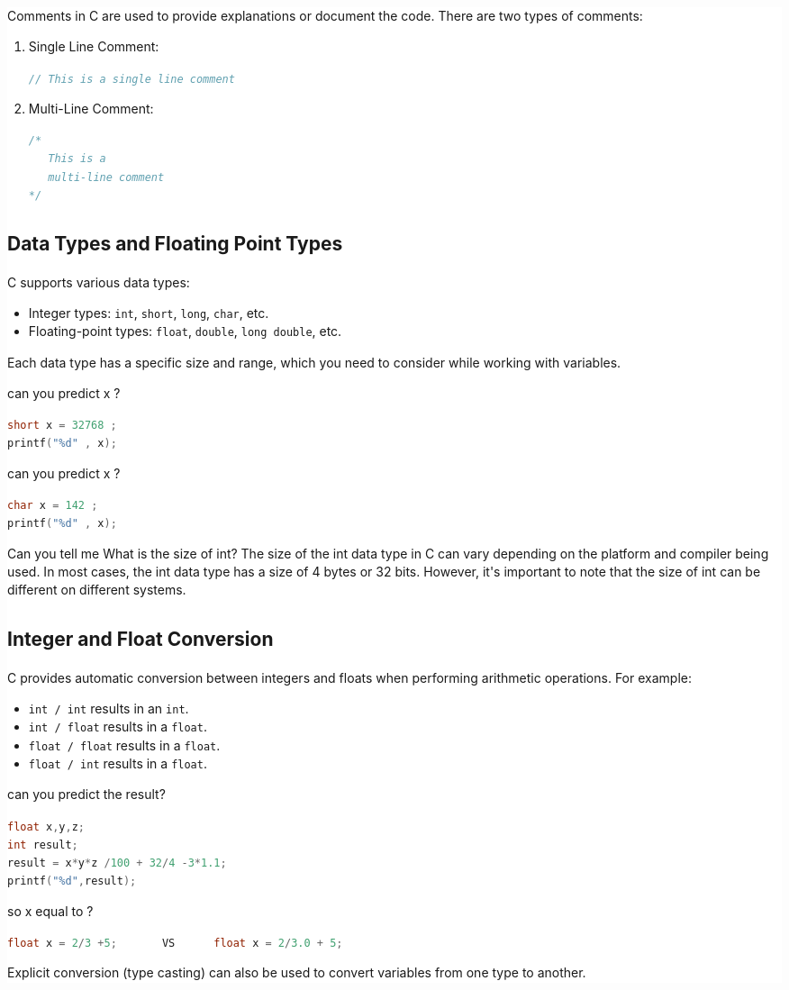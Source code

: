 Comments in C are used to provide explanations or document the code. There are two types of comments:

1. Single Line Comment:
   ```c
   // This is a single line comment
   ```

2. Multi-Line Comment:
   ```c
   /* 
      This is a
      multi-line comment
   */
   ```

## Data Types and Floating Point Types

C supports various data types:
- Integer types: `int`, `short`, `long`, `char`, etc.
- Floating-point types: `float`, `double`, `long double`, etc.

Each data type has a specific size and range, which you need to consider while working with variables.

can you predict x ?
   ```c
   short x = 32768 ;
   printf("%d" , x);
   ```
can you predict x ?
   ```c
   char x = 142 ;
   printf("%d" , x);
   ```
Can you tell me What is the size of int?
   The size of the int data type in C can vary depending on the platform and compiler being used. In most cases, the int data type has a size of 4 bytes     or 32 bits. However, it's important to note that the size of int can be different on different systems.
## Integer and Float Conversion

C provides automatic conversion between integers and floats when performing arithmetic operations. For example:
- `int / int` results in an `int`.
- `int / float` results in a `float`.
- `float / float` results in a `float`.
- `float / int` results in a `float`.

can you predict the result?
   ```c
   float x,y,z;
   int result;
   result = x*y*z /100 + 32/4 -3*1.1; 
   printf("%d",result);
   ```
so x equal to ?
   ```c
   float x = 2/3 +5;       VS      float x = 2/3.0 + 5;
   ```
Explicit conversion (type casting) can also be used to convert variables from one type to another.

